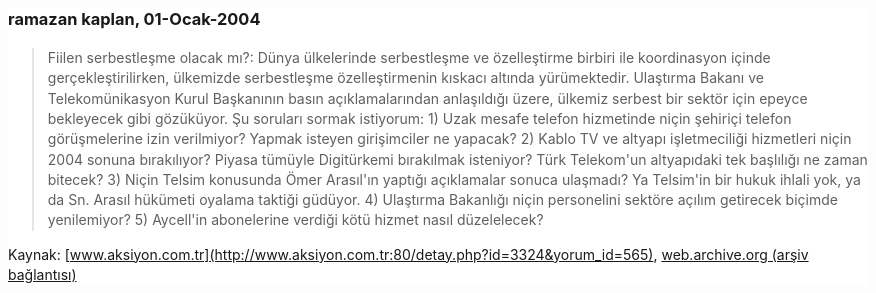 ### ramazan kaplan, 01-Ocak-2004
> Fiilen serbestleşme olacak mı?: 
> Dünya ülkelerinde serbestleşme ve özelleştirme birbiri ile koordinasyon içinde gerçekleştirilirken, ülkemizde serbestleşme özelleştirmenin kıskacı altında yürümektedir. Ulaştırma Bakanı ve Telekomünikasyon Kurul Başkanının basın açıklamalarından anlaşıldığı üzere, ülkemiz serbest bir sektör için epeyce bekleyecek gibi gözüküyor. Şu soruları sormak istiyorum: 1) Uzak mesafe telefon hizmetinde niçin şehiriçi telefon görüşmelerine izin verilmiyor? Yapmak isteyen girişimciler ne yapacak? 2) Kablo TV ve altyapı işletmeciliği hizmetleri niçin 2004 sonuna bırakılıyor?  Piyasa tümüyle Digitürkemi bırakılmak isteniyor? Türk Telekom'un altyapıdaki tek başlılığı ne zaman bitecek? 3) Niçin Telsim konusunda Ömer Arasıl'ın yaptığı açıklamalar sonuca ulaşmadı? Ya Telsim'in bir hukuk ihlali yok, ya da Sn. Arasıl hükümeti oyalama taktiği güdüyor. 4) Ulaştırma Bakanlığı niçin personelini sektöre açılım getirecek biçimde yenilemiyor?   5) Aycell'in abonelerine verdiği kötü hizmet nasıl düzelelecek?

Kaynak: [www.aksiyon.com.tr](http://www.aksiyon.com.tr:80/detay.php?id=3324&yorum_id=565), [web.archive.org (arşiv bağlantısı)](http://web.archive.org/web/20060118122452/http://www.aksiyon.com.tr:80/detay.php?id=3324&yorum_id=565)
